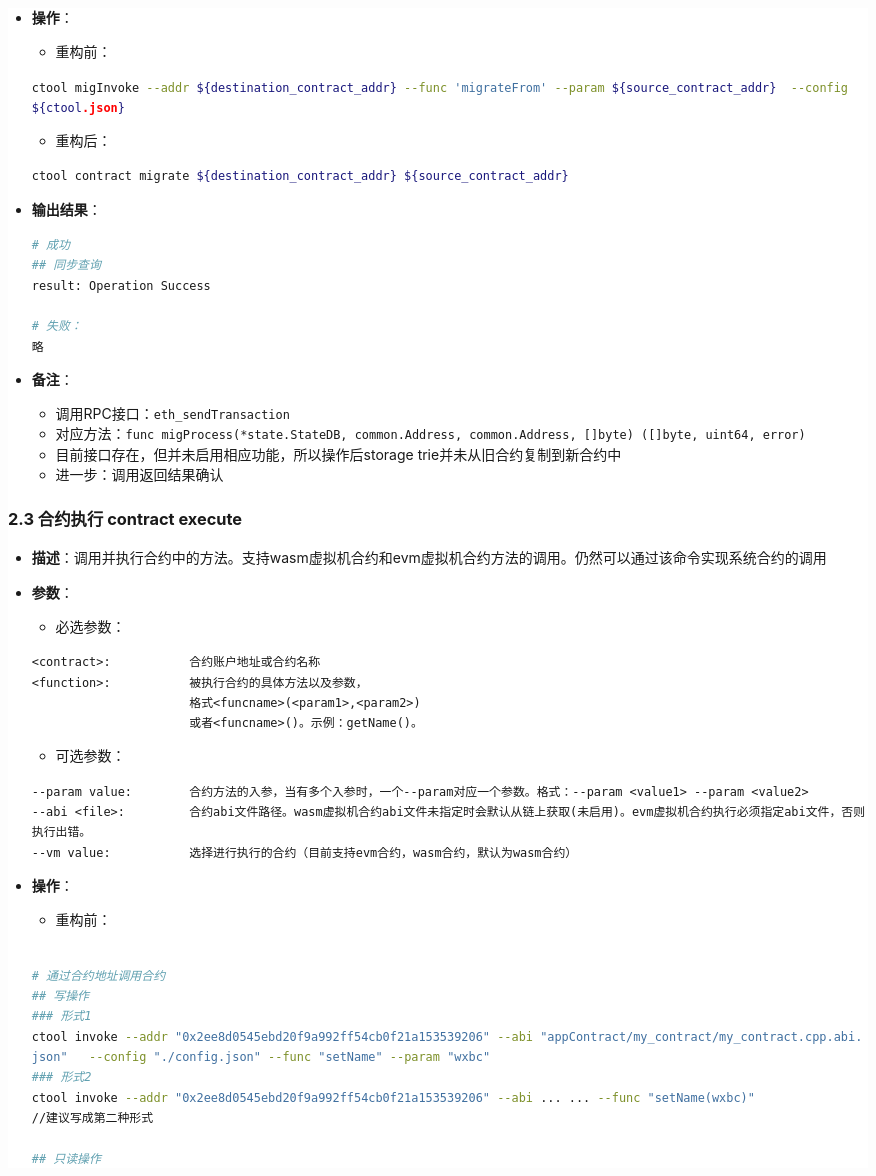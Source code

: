 * **操作**：
  * 重构前：

  ``` bash
  ctool migInvoke --addr ${destination_contract_addr} --func 'migrateFrom' --param ${source_contract_addr}  --config ${ctool.json}
  ```

  * 重构后：

  ```bash
  ctool contract migrate ${destination_contract_addr} ${source_contract_addr}
  ```

* **输出结果**：

  ```bash
  # 成功
  ## 同步查询
  result: Operation Success

  # 失败：
  略
  ```

* **备注**：
  * 调用RPC接口：`eth_sendTransaction`
  * 对应方法：`func migProcess(*state.StateDB, common.Address, common.Address, []byte) ([]byte, uint64, error)`
  * 目前接口存在，但并未启用相应功能，所以操作后storage trie并未从旧合约复制到新合约中
  * 进一步：调用返回结果确认

### 2.3 合约执行 contract execute

[//]: <来源PlatONE_WIKI/zh-cn/WASMContract/编译部署及调用.md>

* **描述**：调用并执行合约中的方法。支持wasm虚拟机合约和evm虚拟机合约方法的调用。仍然可以通过该命令实现系统合约的调用
* **参数**：
  * 必选参数：

  ```param
  <contract>:           合约账户地址或合约名称
  <function>:           被执行合约的具体方法以及参数，
                        格式<funcname>(<param1>,<param2>)
                        或者<funcname>()。示例：getName()。
  ```

  * 可选参数：

  ```param
  --param value:        合约方法的入参，当有多个入参时，一个--param对应一个参数。格式：--param <value1> --param <value2>
  --abi <file>:         合约abi文件路径。wasm虚拟机合约abi文件未指定时会默认从链上获取(未启用)。evm虚拟机合约执行必须指定abi文件，否则执行出错。
  --vm value:           选择进行执行的合约（目前支持evm合约，wasm合约，默认为wasm合约）
  ```

* **操作**：
  * 重构前：

  ``` bash
  
  # 通过合约地址调用合约
  ## 写操作
  ### 形式1
  ctool invoke --addr "0x2ee8d0545ebd20f9a992ff54cb0f21a153539206" --abi "appContract/my_contract/my_contract.cpp.abi.json"   --config "./config.json" --func "setName" --param "wxbc"
  ### 形式2
  ctool invoke --addr "0x2ee8d0545ebd20f9a992ff54cb0f21a153539206" --abi ... ... --func "setName(wxbc)"
  //建议写成第二种形式
  
  ## 只读操作
  ```

[//]: <来源：Dev/PlatONE-Workspace/doc/功能演示.md>
[//]: <来源：Dev/PlatONE-Workspace/doc/功能演示.md>
[//]: <来源：Dev/PlatONE-Workspace/doc/功能演示.md>
[//]: <来源：Dev/PlatONE-Workspace/doc/功能演示.md>
[//]: <一致：Dev/PlatONE-Workspace/doc/功能演示.md>
[//]: <来源：Dev/PlatONE-Workspace/doc/功能演示.md>
[//]: <来源：Dev/PlatONE-Workspace/doc/功能演示.md>
[//]: <来源：Dev/PlatONE-Workspace/doc/功能演示.md>
[//]: <来源：Dev/PlatONE-Workspace/doc/功能演示.md>
[//]: <来源：Dev/PlatONE-Workspace/doc/操作指南1.0.md>
[//]: <来源：Dev/PlatONE-Workspace/doc/操作指南1.0.md>
[//]: <来源：PlatONE_WIKI/zh-cn/use/Installation/详细安装与启动.md>
[//]: <来源：PlatONE_WIKI/zh-cn/use/Installation/详细安装与启动.md>
[//]: <来源：Dev/PlatONE-Workspace/doc/操作指南1.0.md>
[//]: <来源：Dev/PlatONE-Workspace/doc/功能演示.md>
[//]: <来源：Dev/PlatONE-Workspace/doc/功能演示.md>
[//]: <来源：Dev/PlatONE-Workspace/doc/功能演示.md>
[//]: <来源：Dev/PlatONE-Workspace/doc/功能演示.md>
[//]: <来源：Dev/PlatONE-Workspace/doc/功能演示.md>
[//]: <来源：Dev/PlatONE-Workspace/doc/功能演示.md>
[//]: <来源：/PlatONE-Workspace/doc/操作指南1.0.md>